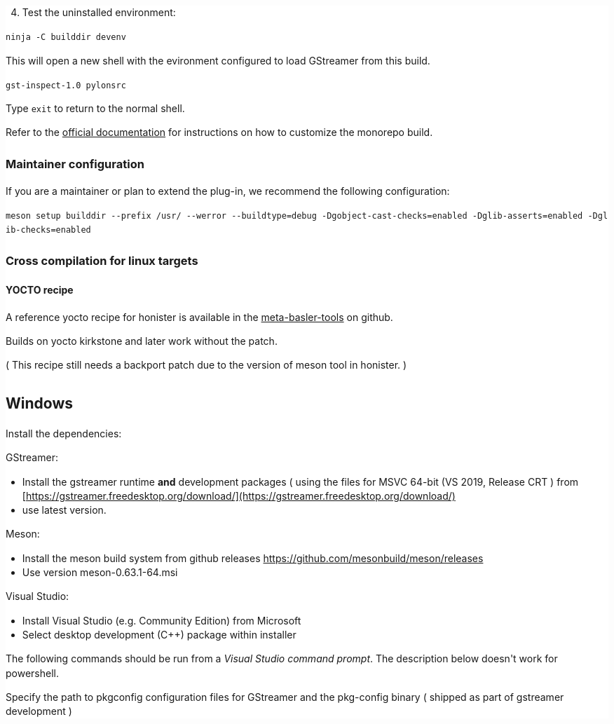 4. Test the uninstalled environment:
```
ninja -C builddir devenv
```
This will open a new shell with the evironment configured to load GStreamer from this build.
```
gst-inspect-1.0 pylonsrc
```
Type `exit` to return to the normal shell.

Refer to the [official documentation](https://github.com/GStreamer/gstreamer/blob/main/README.md)
for instructions on how to customize the monorepo build.

### Maintainer configuration

If you are a maintainer or plan to extend the plug-in, we recommend
the following configuration:

```
meson setup builddir --prefix /usr/ --werror --buildtype=debug -Dgobject-cast-checks=enabled -Dglib-asserts=enabled -Dglib-checks=enabled
```

### Cross compilation for linux targets

#### YOCTO recipe
A reference yocto recipe for honister is available in the [meta-basler-tools](https://github.com/basler/meta-basler-tools/tree/honister/recipes-multimedia/gstreamer)
on github. 

Builds on yocto kirkstone and later work without the patch.

( This recipe still needs a backport patch due to the version of meson tool in honister. )

## Windows
Install the dependencies:

GStreamer:
* Install the gstreamer runtime **and** development packages ( using the files for MSVC 64-bit (VS 2019, Release CRT ) from [https://gstreamer.freedesktop.org/download/](https://gstreamer.freedesktop.org/download/)
* use latest version.

Meson:
* Install the meson build system from github releases https://github.com/mesonbuild/meson/releases
* Use version meson-0.63.1-64.msi

Visual Studio:
* Install Visual Studio (e.g. Community Edition) from Microsoft
* Select desktop development (C++) package within installer

The following commands should be run from a *Visual Studio command prompt*. The description below doesn't work for powershell.

Specify the path to pkgconfig configuration files for GStreamer and the pkg-config binary ( shipped as part of gstreamer development )

